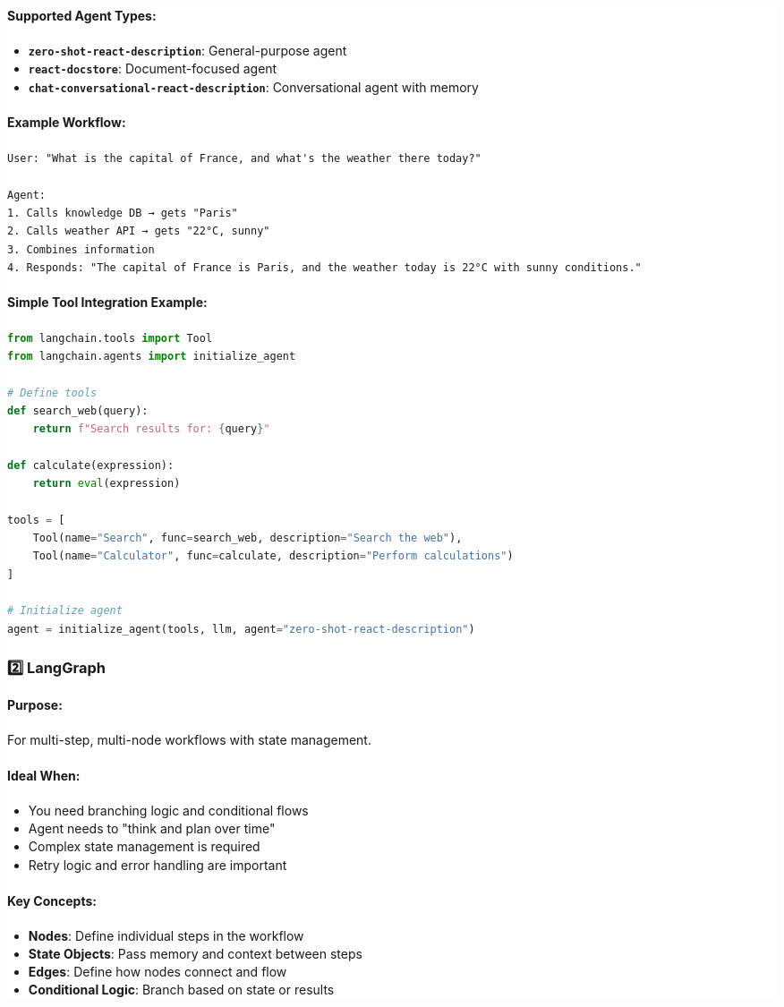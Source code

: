 #### **Supported Agent Types**:
- **`zero-shot-react-description`**: General-purpose agent
- **`react-docstore`**: Document-focused agent
- **`chat-conversational-react-description`**: Conversational agent with memory

#### **Example Workflow**:
```
User: "What is the capital of France, and what's the weather there today?"

Agent:
1. Calls knowledge DB → gets "Paris"
2. Calls weather API → gets "22°C, sunny"
3. Combines information
4. Responds: "The capital of France is Paris, and the weather today is 22°C with sunny conditions."
```

#### **Simple Tool Integration Example**:
```python
from langchain.tools import Tool
from langchain.agents import initialize_agent

# Define tools
def search_web(query):
    return f"Search results for: {query}"

def calculate(expression):
    return eval(expression)

tools = [
    Tool(name="Search", func=search_web, description="Search the web"),
    Tool(name="Calculator", func=calculate, description="Perform calculations")
]

# Initialize agent
agent = initialize_agent(tools, llm, agent="zero-shot-react-description")
```

### 2️⃣ LangGraph

#### **Purpose**:
For multi-step, multi-node workflows with state management.

#### **Ideal When**:
- You need branching logic and conditional flows
- Agent needs to "think and plan over time"
- Complex state management is required
- Retry logic and error handling are important

#### **Key Concepts**:
- **Nodes**: Define individual steps in the workflow
- **State Objects**: Pass memory and context between steps
- **Edges**: Define how nodes connect and flow
- **Conditional Logic**: Branch based on state or results
